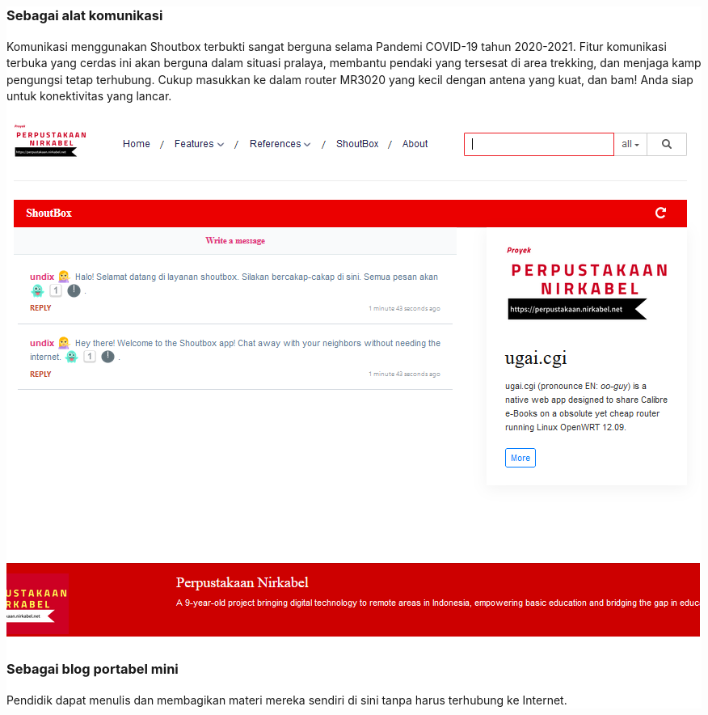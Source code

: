### Sebagai alat komunikasi

Komunikasi menggunakan Shoutbox terbukti sangat berguna selama Pandemi COVID-19 tahun 2020-2021. Fitur komunikasi terbuka yang cerdas ini akan berguna dalam situasi pralaya, membantu pendaki yang tersesat di area trekking, dan menjaga kamp pengungsi tetap terhubung. Cukup masukkan ke dalam router MR3020 yang kecil dengan antena yang kuat, dan bam! Anda siap untuk konektivitas yang lancar.

![Dictionary](screenshot/komugai_2024.1.5_shoutbox.png)

### Sebagai blog portabel mini
Pendidik dapat menulis dan membagikan materi mereka sendiri di sini tanpa harus terhubung ke Internet.
